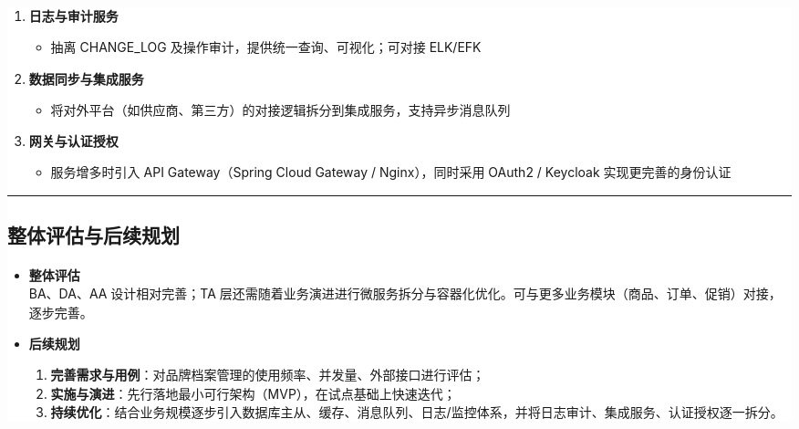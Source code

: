 1. **日志与审计服务**  
   - 抽离 CHANGE_LOG 及操作审计，提供统一查询、可视化；可对接 ELK/EFK

2. **数据同步与集成服务**  
   - 将对外平台（如供应商、第三方）的对接逻辑拆分到集成服务，支持异步消息队列

3. **网关与认证授权**  
   - 服务增多时引入 API Gateway（Spring Cloud Gateway / Nginx），同时采用 OAuth2 / Keycloak 实现更完善的身份认证

---

## 整体评估与后续规划

- **整体评估**  
  BA、DA、AA 设计相对完善；TA 层还需随着业务演进进行微服务拆分与容器化优化。可与更多业务模块（商品、订单、促销）对接，逐步完善。

- **后续规划**  
  1. **完善需求与用例**：对品牌档案管理的使用频率、并发量、外部接口进行评估；  
  2. **实施与演进**：先行落地最小可行架构（MVP），在试点基础上快速迭代；  
  3. **持续优化**：结合业务规模逐步引入数据库主从、缓存、消息队列、日志/监控体系，并将日志审计、集成服务、认证授权逐一拆分。

